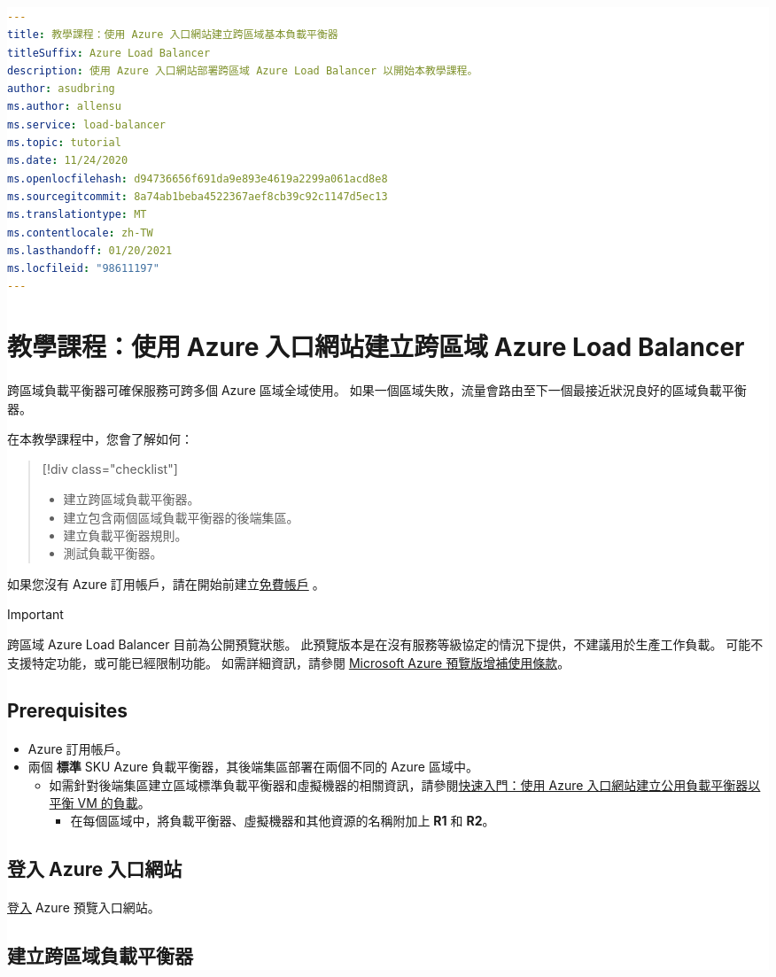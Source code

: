 ```yaml
---
title: 教學課程：使用 Azure 入口網站建立跨區域基本負載平衡器
titleSuffix: Azure Load Balancer
description: 使用 Azure 入口網站部署跨區域 Azure Load Balancer 以開始本教學課程。
author: asudbring
ms.author: allensu
ms.service: load-balancer
ms.topic: tutorial
ms.date: 11/24/2020
ms.openlocfilehash: d94736656f691da9e893e4619a2299a061acd8e8
ms.sourcegitcommit: 8a74ab1beba4522367aef8cb39c92c1147d5ec13
ms.translationtype: MT
ms.contentlocale: zh-TW
ms.lasthandoff: 01/20/2021
ms.locfileid: "98611197"
---
```

# <a name="tutorial-create-a-cross-region-azure-load-balancer-using-the-azure-portal"></a>教學課程：使用 Azure 入口網站建立跨區域 Azure Load Balancer

跨區域負載平衡器可確保服務可跨多個 Azure 區域全域使用。 如果一個區域失敗，流量會路由至下一個最接近狀況良好的區域負載平衡器。  

在本教學課程中，您會了解如何：

> [!div class="checklist"]
> * 建立跨區域負載平衡器。
> * 建立包含兩個區域負載平衡器的後端集區。
> * 建立負載平衡器規則。
> * 測試負載平衡器。

如果您沒有 Azure 訂用帳戶，請在開始前建立[免費帳戶](https://azure.microsoft.com/free/?WT.mc_id=A261C142F) 。

> [!IMPORTANT]
> 跨區域 Azure Load Balancer 目前為公開預覽狀態。
> 此預覽版本是在沒有服務等級協定的情況下提供，不建議用於生產工作負載。 可能不支援特定功能，或可能已經限制功能。 如需詳細資訊，請參閱 [Microsoft Azure 預覽版增補使用條款](https://azure.microsoft.com/support/legal/preview-supplemental-terms/)。

## <a name="prerequisites"></a>Prerequisites

- Azure 訂用帳戶。
- 兩個 **標準** SKU Azure 負載平衡器，其後端集區部署在兩個不同的 Azure 區域中。
    - 如需針對後端集區建立區域標準負載平衡器和虛擬機器的相關資訊，請參閱[快速入門：使用 Azure 入口網站建立公用負載平衡器以平衡 VM 的負載](quickstart-load-balancer-standard-public-portal.md)。
        - 在每個區域中，將負載平衡器、虛擬機器和其他資源的名稱附加上 **R1** 和 **R2**。 

## <a name="sign-in-to-azure-portal"></a>登入 Azure 入口網站

[登入](https://portal.azure.com) Azure 預覽入口網站。

## <a name="create-cross-region-load-balancer"></a>建立跨區域負載平衡器
